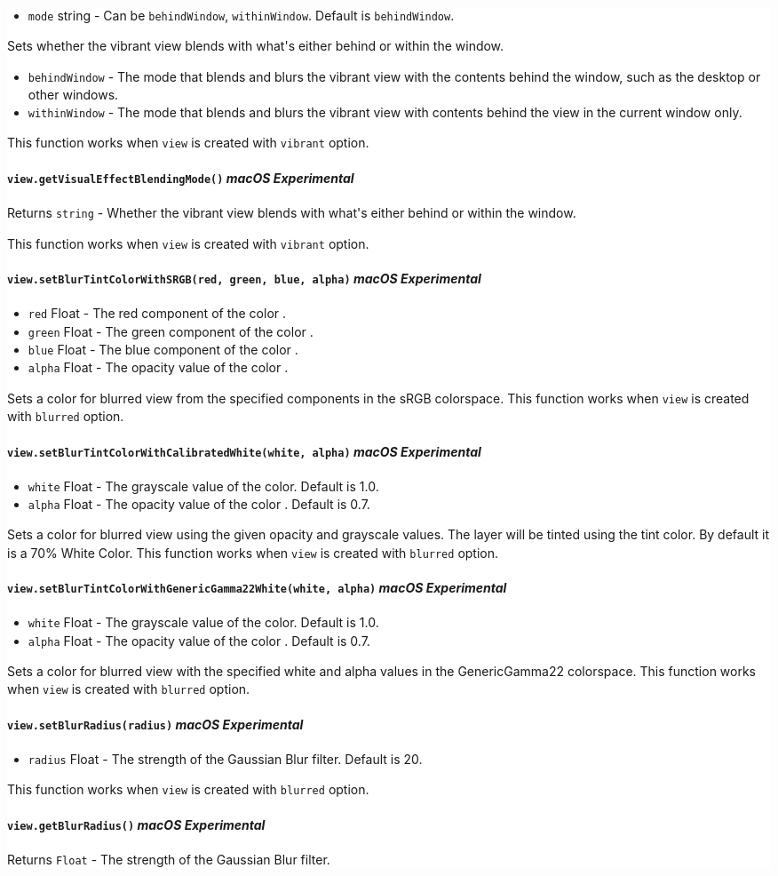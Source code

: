 * `mode` string - Can be `behindWindow`, `withinWindow`. Default is `behindWindow`.

Sets whether the vibrant view blends with what's either behind or within the window.
* `behindWindow` - The mode that blends and blurs the vibrant view with the contents behind the window, such as the desktop or other windows.
* `withinWindow` - The mode that blends and blurs the vibrant view with contents behind the view in the current window only.

This function works when `view` is created with `vibrant` option.

#### `view.getVisualEffectBlendingMode()` _macOS_ _Experimental_

Returns `string` - Whether the vibrant view blends with what's either behind or within the window.

This function works when `view` is created with `vibrant` option.

#### `view.setBlurTintColorWithSRGB(red, green, blue, alpha)` _macOS_ _Experimental_

* `red` Float - The red component of the color .
* `green` Float - The green component of the color .
* `blue` Float - The blue component of the color .
* `alpha` Float - The opacity value of the color .

Sets a color for blurred view from the specified components in the sRGB colorspace. 
This function works when `view` is created with `blurred` option.

#### `view.setBlurTintColorWithCalibratedWhite(white, alpha)` _macOS_ _Experimental_

* `white` Float - The grayscale value of the color. Default is 1.0.
* `alpha` Float - The opacity value of the color . Default is 0.7.

Sets a color for blurred view using the given opacity and grayscale values.
The layer will be tinted using the tint color. By default it is a 70% White Color.
This function works when `view` is created with `blurred` option.

#### `view.setBlurTintColorWithGenericGamma22White(white, alpha)` _macOS_ _Experimental_

* `white` Float - The grayscale value of the color. Default is 1.0.
* `alpha` Float - The opacity value of the color . Default is 0.7.

Sets a color for blurred view with the specified white and alpha values in the GenericGamma22 colorspace.
This function works when `view` is created with `blurred` option.

#### `view.setBlurRadius(radius)` _macOS_ _Experimental_

* `radius` Float - The strength of the Gaussian Blur filter. Default is 20.

This function works when `view` is created with `blurred` option.

#### `view.getBlurRadius()` _macOS_ _Experimental_

Returns `Float` - The strength of the Gaussian Blur filter.
